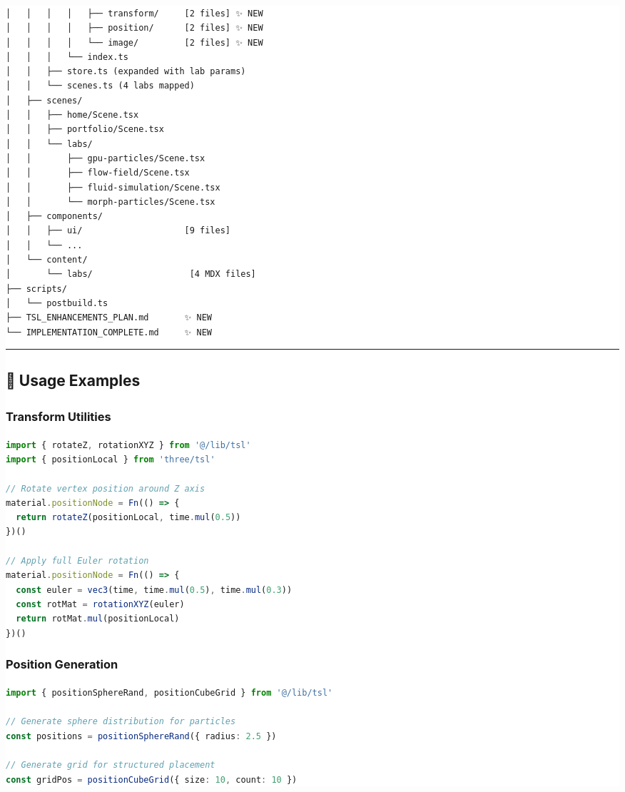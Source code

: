 ```
│   │   │   │   ├── transform/     [2 files] ✨ NEW
│   │   │   │   ├── position/      [2 files] ✨ NEW
│   │   │   │   └── image/         [2 files] ✨ NEW
│   │   │   └── index.ts
│   │   ├── store.ts (expanded with lab params)
│   │   └── scenes.ts (4 labs mapped)
│   ├── scenes/
│   │   ├── home/Scene.tsx
│   │   ├── portfolio/Scene.tsx
│   │   └── labs/
│   │       ├── gpu-particles/Scene.tsx
│   │       ├── flow-field/Scene.tsx
│   │       ├── fluid-simulation/Scene.tsx
│   │       └── morph-particles/Scene.tsx
│   ├── components/
│   │   ├── ui/                    [9 files]
│   │   └── ...
│   └── content/
│       └── labs/                   [4 MDX files]
├── scripts/
│   └── postbuild.ts
├── TSL_ENHANCEMENTS_PLAN.md       ✨ NEW
└── IMPLEMENTATION_COMPLETE.md     ✨ NEW
```

---

## 🎯 Usage Examples

### Transform Utilities
```typescript
import { rotateZ, rotationXYZ } from '@/lib/tsl'
import { positionLocal } from 'three/tsl'

// Rotate vertex position around Z axis
material.positionNode = Fn(() => {
  return rotateZ(positionLocal, time.mul(0.5))
})()

// Apply full Euler rotation
material.positionNode = Fn(() => {
  const euler = vec3(time, time.mul(0.5), time.mul(0.3))
  const rotMat = rotationXYZ(euler)
  return rotMat.mul(positionLocal)
})()
```

### Position Generation
```typescript
import { positionSphereRand, positionCubeGrid } from '@/lib/tsl'

// Generate sphere distribution for particles
const positions = positionSphereRand({ radius: 2.5 })

// Generate grid for structured placement
const gridPos = positionCubeGrid({ size: 10, count: 10 })
```
